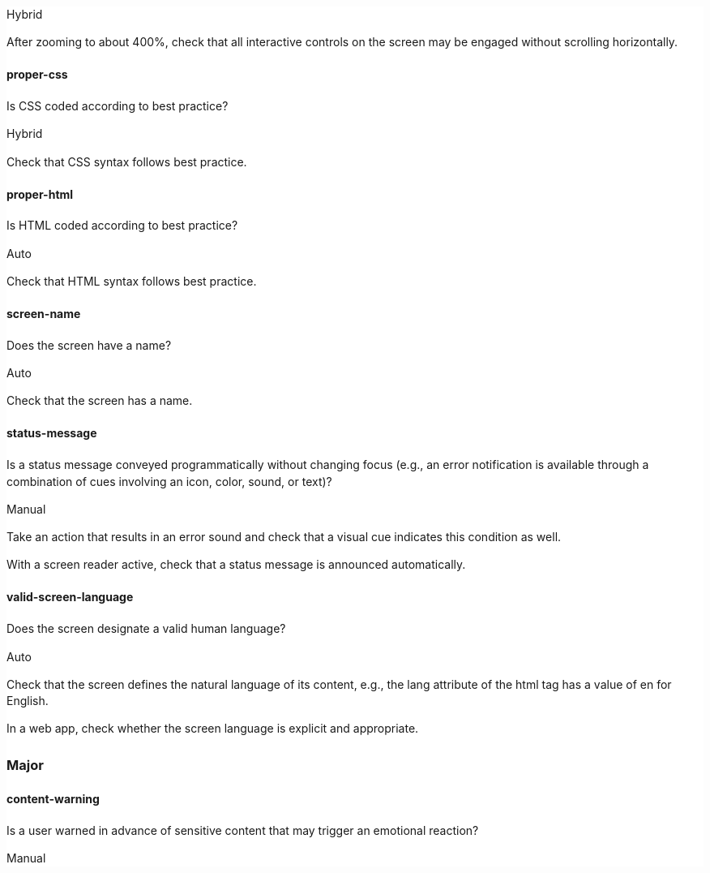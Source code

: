 Hybrid

After zooming to about 400%, check that all interactive controls on the screen may be engaged without scrolling horizontally.

#### proper-css

Is CSS coded according to best practice?

Hybrid

Check that CSS syntax follows best practice.

#### proper-html

Is HTML coded according to best practice?

Auto

Check that HTML syntax follows best practice.

#### screen-name

Does the screen have a name?

Auto

Check that the screen has a name.

#### status-message

Is a status message conveyed programmatically without changing focus (e.g., an error notification is available through a combination of cues involving an icon, color, sound, or text)?

Manual

Take an action that results in an error sound and check that a visual cue indicates this condition as well.

With a screen reader active, check that a status message is announced automatically.

#### valid-screen-language

Does the screen designate a valid human language?

Auto

Check that the screen defines the natural language of its content, e.g., the lang attribute of the html tag has a value of en for English.

In a web app, check whether the screen language is explicit and appropriate.


### Major

#### content-warning

Is a user warned in advance of sensitive content that may trigger an emotional reaction?

Manual
